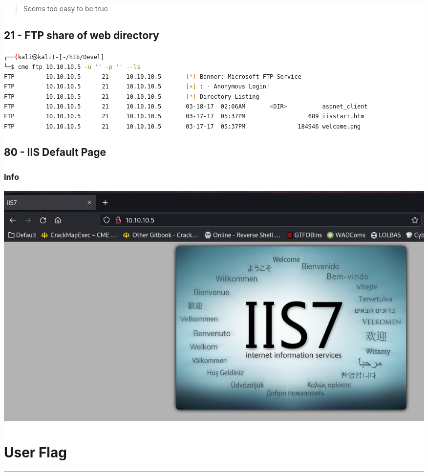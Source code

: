 > Seems too easy to be true


## 21 - FTP share of web directory

```bash
┌──(kali㉿kali)-[~/htb/Devel]
└─$ cme ftp 10.10.10.5 -u '' -p '' --ls
FTP         10.10.10.5      21     10.10.10.5       [*] Banner: Microsoft FTP Service
FTP         10.10.10.5      21     10.10.10.5       [+] : - Anonymous Login!
FTP         10.10.10.5      21     10.10.10.5       [*] Directory Listing
FTP         10.10.10.5      21     10.10.10.5       03-18-17  02:06AM       <DIR>          aspnet_client
FTP         10.10.10.5      21     10.10.10.5       03-17-17  05:37PM                  689 iisstart.htm
FTP         10.10.10.5      21     10.10.10.5       03-17-17  05:37PM               184946 welcome.png
```


## 80 - IIS Default Page


### Info

![](/assets/obsidian/12f2abefe0b2b069f2bd62afd3cbab73.png)


# User Flag
---
